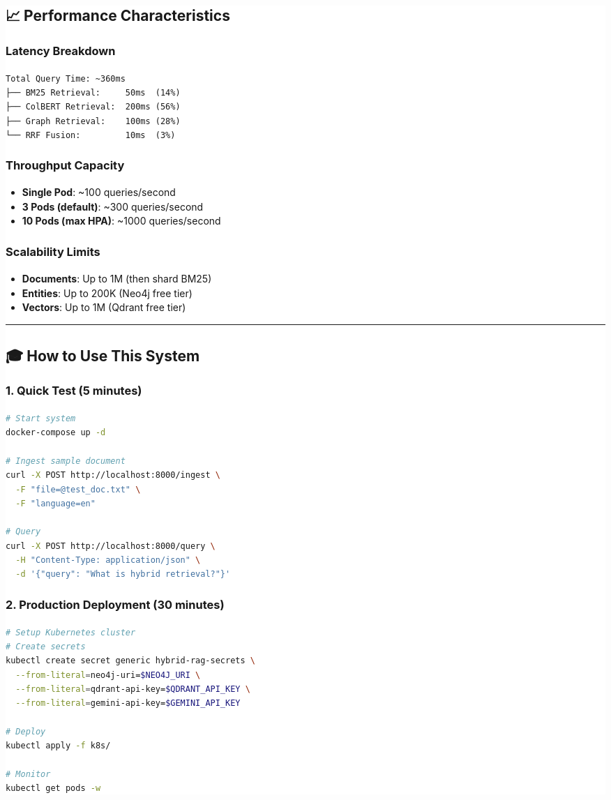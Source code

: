 
## 📈 Performance Characteristics

### Latency Breakdown
```
Total Query Time: ~360ms
├── BM25 Retrieval:     50ms  (14%)
├── ColBERT Retrieval:  200ms (56%)
├── Graph Retrieval:    100ms (28%)
└── RRF Fusion:         10ms  (3%)
```

### Throughput Capacity
- **Single Pod**: ~100 queries/second
- **3 Pods (default)**: ~300 queries/second
- **10 Pods (max HPA)**: ~1000 queries/second

### Scalability Limits
- **Documents**: Up to 1M (then shard BM25)
- **Entities**: Up to 200K (Neo4j free tier)
- **Vectors**: Up to 1M (Qdrant free tier)

---

## 🎓 How to Use This System

### 1. Quick Test (5 minutes)
```bash
# Start system
docker-compose up -d

# Ingest sample document
curl -X POST http://localhost:8000/ingest \
  -F "file=@test_doc.txt" \
  -F "language=en"

# Query
curl -X POST http://localhost:8000/query \
  -H "Content-Type: application/json" \
  -d '{"query": "What is hybrid retrieval?"}'
```

### 2. Production Deployment (30 minutes)
```bash
# Setup Kubernetes cluster
# Create secrets
kubectl create secret generic hybrid-rag-secrets \
  --from-literal=neo4j-uri=$NEO4J_URI \
  --from-literal=qdrant-api-key=$QDRANT_API_KEY \
  --from-literal=gemini-api-key=$GEMINI_API_KEY

# Deploy
kubectl apply -f k8s/

# Monitor
kubectl get pods -w
```
